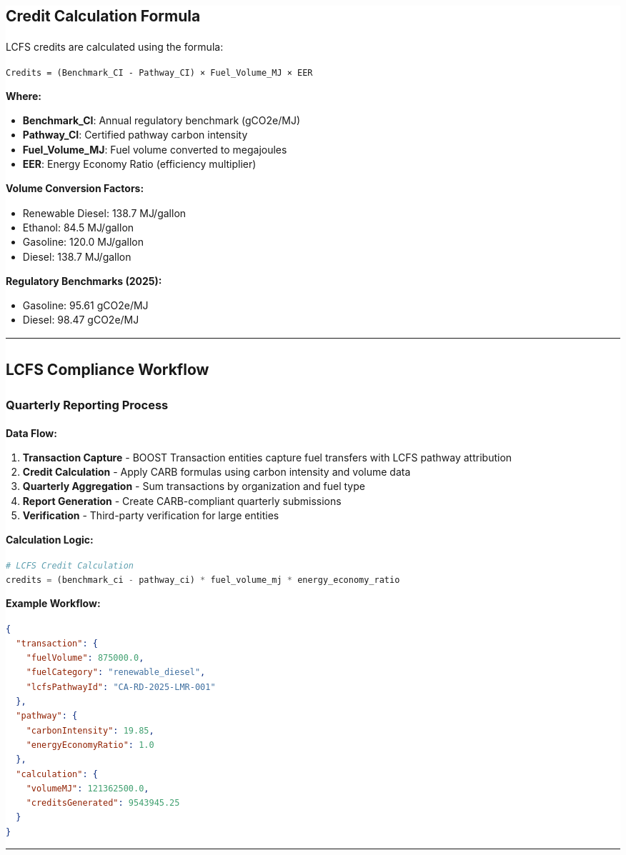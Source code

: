 ## Credit Calculation Formula

LCFS credits are calculated using the formula:

```
Credits = (Benchmark_CI - Pathway_CI) × Fuel_Volume_MJ × EER
```

**Where:**
- **Benchmark_CI**: Annual regulatory benchmark (gCO2e/MJ)
- **Pathway_CI**: Certified pathway carbon intensity
- **Fuel_Volume_MJ**: Fuel volume converted to megajoules
- **EER**: Energy Economy Ratio (efficiency multiplier)

**Volume Conversion Factors:**
- Renewable Diesel: 138.7 MJ/gallon
- Ethanol: 84.5 MJ/gallon
- Gasoline: 120.0 MJ/gallon
- Diesel: 138.7 MJ/gallon

**Regulatory Benchmarks (2025):**
- Gasoline: 95.61 gCO2e/MJ
- Diesel: 98.47 gCO2e/MJ

---

## LCFS Compliance Workflow

### Quarterly Reporting Process

**Data Flow:**
1. **Transaction Capture** - BOOST Transaction entities capture fuel transfers with LCFS pathway attribution
2. **Credit Calculation** - Apply CARB formulas using carbon intensity and volume data
3. **Quarterly Aggregation** - Sum transactions by organization and fuel type
4. **Report Generation** - Create CARB-compliant quarterly submissions
5. **Verification** - Third-party verification for large entities

**Calculation Logic:**
```python
# LCFS Credit Calculation
credits = (benchmark_ci - pathway_ci) * fuel_volume_mj * energy_economy_ratio
```

**Example Workflow:**
```json
{
  "transaction": {
    "fuelVolume": 875000.0,
    "fuelCategory": "renewable_diesel",
    "lcfsPathwayId": "CA-RD-2025-LMR-001"
  },
  "pathway": {
    "carbonIntensity": 19.85,
    "energyEconomyRatio": 1.0
  },
  "calculation": {
    "volumeMJ": 121362500.0,
    "creditsGenerated": 9543945.25
  }
}
```

---